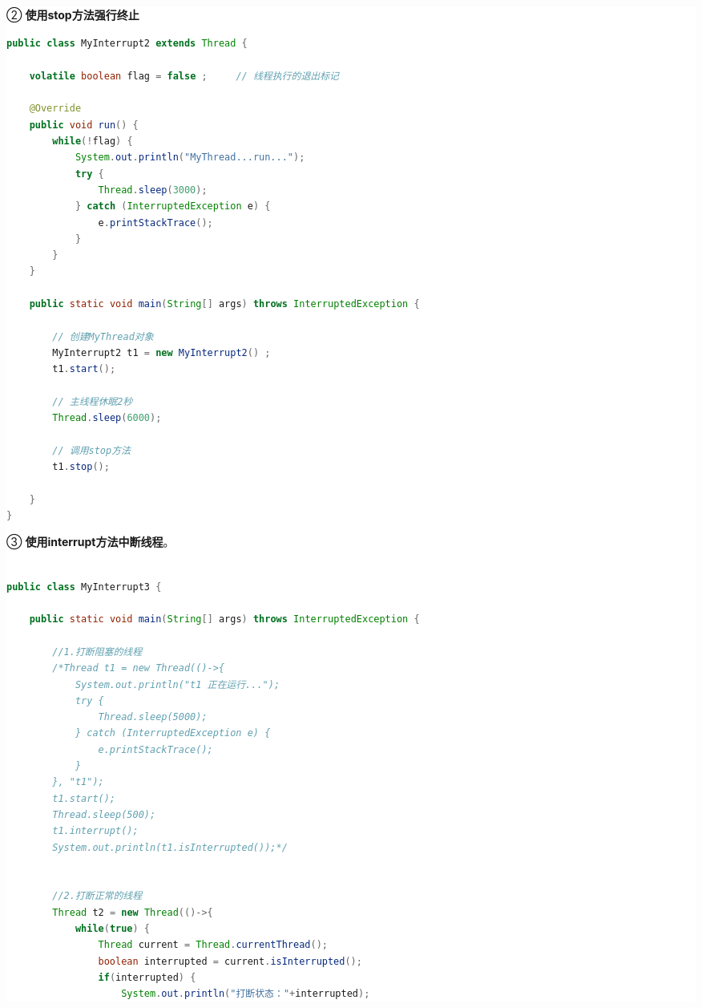 
② **使用stop方法强行终止**

```java
public class MyInterrupt2 extends Thread {

    volatile boolean flag = false ;     // 线程执行的退出标记

    @Override
    public void run() {
        while(!flag) {
            System.out.println("MyThread...run...");
            try {
                Thread.sleep(3000);
            } catch (InterruptedException e) {
                e.printStackTrace();
            }
        }
    }

    public static void main(String[] args) throws InterruptedException {

        // 创建MyThread对象
        MyInterrupt2 t1 = new MyInterrupt2() ;
        t1.start();

        // 主线程休眠2秒
        Thread.sleep(6000);

        // 调用stop方法
        t1.stop();

    }
}
```

③ **使用interrupt方法中断线程**。

```java

public class MyInterrupt3 {

    public static void main(String[] args) throws InterruptedException {

        //1.打断阻塞的线程
        /*Thread t1 = new Thread(()->{
            System.out.println("t1 正在运行...");
            try {
                Thread.sleep(5000);
            } catch (InterruptedException e) {
                e.printStackTrace();
            }
        }, "t1");
        t1.start();
        Thread.sleep(500);
        t1.interrupt();
        System.out.println(t1.isInterrupted());*/


        //2.打断正常的线程
        Thread t2 = new Thread(()->{
            while(true) {
                Thread current = Thread.currentThread();
                boolean interrupted = current.isInterrupted();
                if(interrupted) {
                    System.out.println("打断状态："+interrupted);
```